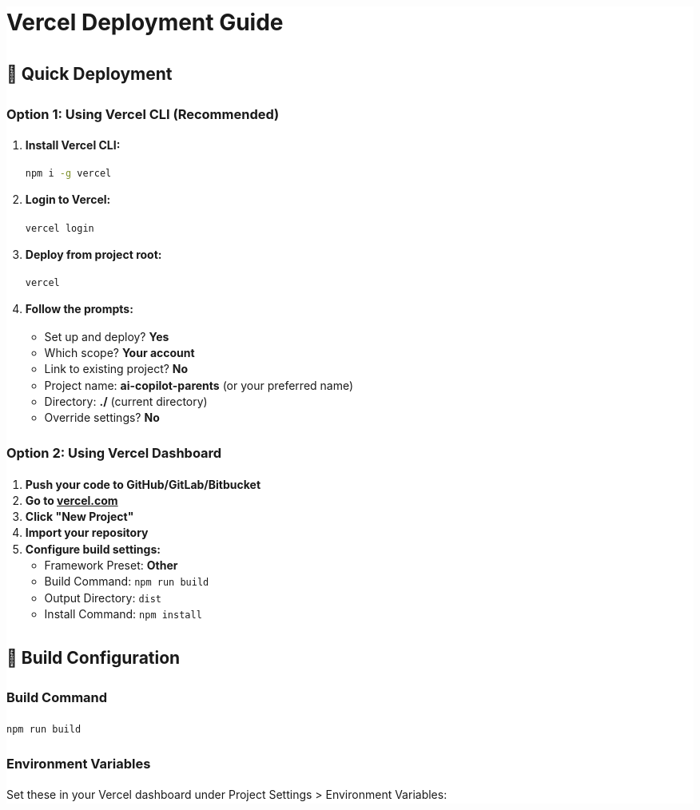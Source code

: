 # Vercel Deployment Guide

## 🚀 Quick Deployment

### Option 1: Using Vercel CLI (Recommended)

1. **Install Vercel CLI:**
   ```bash
   npm i -g vercel
   ```

2. **Login to Vercel:**
   ```bash
   vercel login
   ```

3. **Deploy from project root:**
   ```bash
   vercel
   ```

4. **Follow the prompts:**
   - Set up and deploy? **Yes**
   - Which scope? **Your account**
   - Link to existing project? **No**
   - Project name: **ai-copilot-parents** (or your preferred name)
   - Directory: **./** (current directory)
   - Override settings? **No**

### Option 2: Using Vercel Dashboard

1. **Push your code to GitHub/GitLab/Bitbucket**
2. **Go to [vercel.com](https://vercel.com)**
3. **Click "New Project"**
4. **Import your repository**
5. **Configure build settings:**
   - Framework Preset: **Other**
   - Build Command: `npm run build`
   - Output Directory: `dist`
   - Install Command: `npm install`

## 🔧 Build Configuration

### Build Command
```bash
npm run build
```

### Environment Variables
Set these in your Vercel dashboard under Project Settings > Environment Variables:
